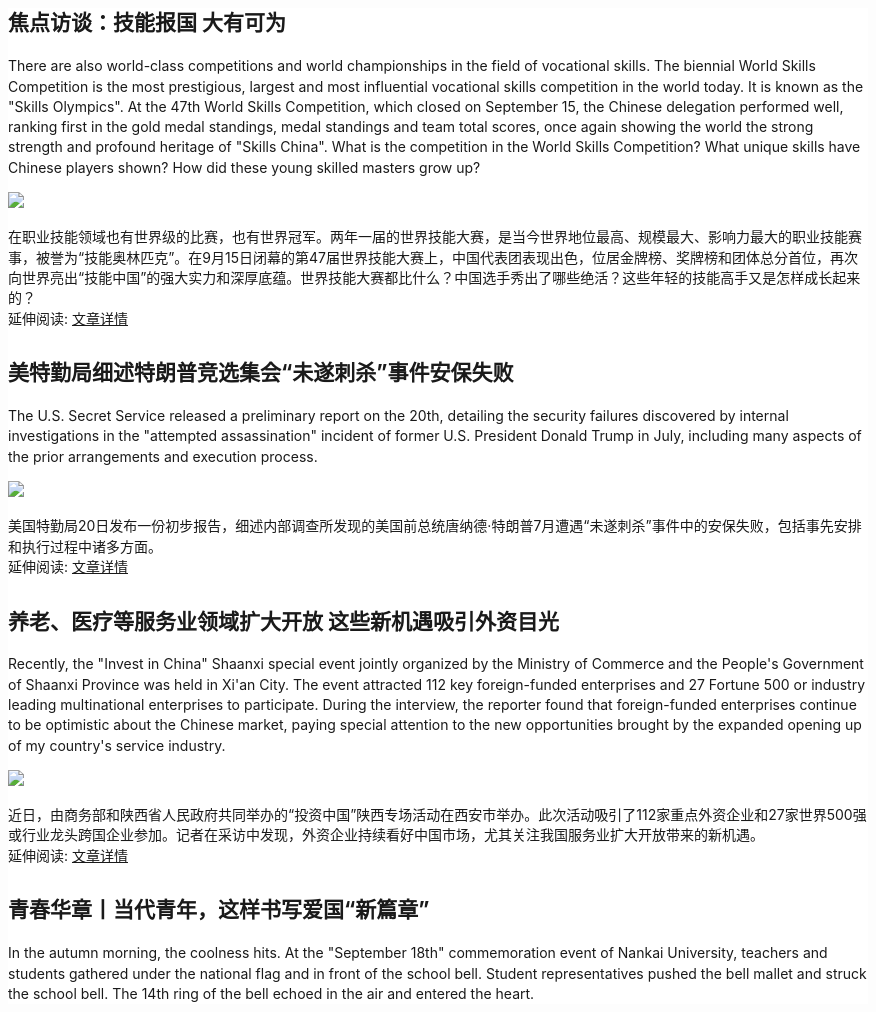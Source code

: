 ## 焦点访谈：技能报国 大有可为   
There are also world-class competitions and world championships in the field of vocational skills. The biennial World Skills Competition is the most prestigious, largest and most influential vocational skills competition in the world today. It is known as the "Skills Olympics". At the 47th World Skills Competition, which closed on September 15, the Chinese delegation performed well, ranking first in the gold medal standings, medal standings and team total scores, once again showing the world the strong strength and profound heritage of "Skills China". What is the competition in the World Skills Competition? What unique skills have Chinese players shown? How did these young skilled masters grow up?   

<img src="https://p4.img.cctvpic.com/photoworkspace/2024/09/21/2024092121334550827.jpg" />   

在职业技能领域也有世界级的比赛，也有世界冠军。两年一届的世界技能大赛，是当今世界地位最高、规模最大、影响力最大的职业技能赛事，被誉为“技能奥林匹克”。在9月15日闭幕的第47届世界技能大赛上，中国代表团表现出色，位居金牌榜、奖牌榜和团体总分首位，再次向世界亮出“技能中国”的强大实力和深厚底蕴。世界技能大赛都比什么？中国选手秀出了哪些绝活？这些年轻的技能高手又是怎样成长起来的？   
延伸阅读: [文章详情](https://news.cctv.com/2024/09/21/ARTIp5ofj55gfBew77TWGolt240921.shtml)   

<qrcode title="焦点访谈：技能报国 大有可为" image="https://p4.img.cctvpic.com/photoworkspace/2024/09/21/2024092121334550827.jpg" />   

## 美特勤局细述特朗普竞选集会“未遂刺杀”事件安保失败   
The U.S. Secret Service released a preliminary report on the 20th, detailing the security failures discovered by internal investigations in the "attempted assassination" incident of former U.S. President Donald Trump in July, including many aspects of the prior arrangements and execution process.   

<img src="https://p1.img.cctvpic.com/photoworkspace/2024/09/21/2024092121470559324.jpg" />   

美国特勤局20日发布一份初步报告，细述内部调查所发现的美国前总统唐纳德·特朗普7月遭遇“未遂刺杀”事件中的安保失败，包括事先安排和执行过程中诸多方面。   
延伸阅读: [文章详情](https://news.cctv.com/2024/09/21/ARTIJQxaM7R5mrNWA4gcmdcs240921.shtml)   

<qrcode title="美特勤局细述特朗普竞选集会“未遂刺杀”事件安保失败" image="https://p1.img.cctvpic.com/photoworkspace/2024/09/21/2024092121470559324.jpg" />   

## 养老、医疗等服务业领域扩大开放 这些新机遇吸引外资目光   
Recently, the "Invest in China" Shaanxi special event jointly organized by the Ministry of Commerce and the People's Government of Shaanxi Province was held in Xi'an City. The event attracted 112 key foreign-funded enterprises and 27 Fortune 500 or industry leading multinational enterprises to participate. During the interview, the reporter found that foreign-funded enterprises continue to be optimistic about the Chinese market, paying special attention to the new opportunities brought by the expanded opening up of my country's service industry.   

<img src="https://p1.img.cctvpic.com/photoworkspace/2024/09/21/2024092121285746685.png" />   

近日，由商务部和陕西省人民政府共同举办的“投资中国”陕西专场活动在西安市举办。此次活动吸引了112家重点外资企业和27家世界500强或行业龙头跨国企业参加。记者在采访中发现，外资企业持续看好中国市场，尤其关注我国服务业扩大开放带来的新机遇。   
延伸阅读: [文章详情](https://news.cctv.com/2024/09/21/ARTI5fZ83WbLTgxXa2CQraoA240921.shtml)   

<qrcode title="养老、医疗等服务业领域扩大开放 这些新机遇吸引外资目光" image="https://p1.img.cctvpic.com/photoworkspace/2024/09/21/2024092121285746685.png" />   

## 青春华章丨当代青年，这样书写爱国“新篇章”   
In the autumn morning, the coolness hits. At the "September 18th" commemoration event of Nankai University, teachers and students gathered under the national flag and in front of the school bell. Student representatives pushed the bell mallet and struck the school bell. The 14th ring of the bell echoed in the air and entered the heart.   
